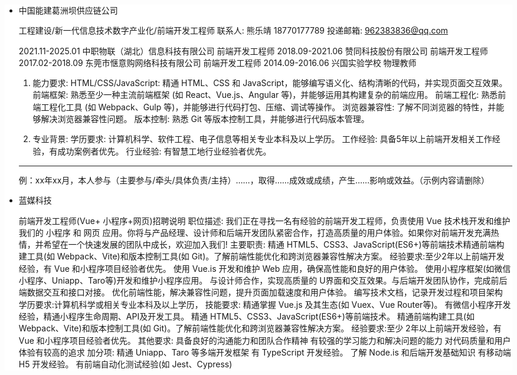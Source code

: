 - 中国能建葛洲坝供应链公司

  工程建设/新一代信息技术数字产业化/前端开发工程师
  联系人: 熊乐靖 18770177789
  投递邮箱: 962383836@qq.com

  2021.11-2025.01 中职物联（湖北）信息科技有限公司 前端开发工程师
  2018.09-2021.06 赞同科技股份有限公司           前端开发工程师
  2017.02-2018.09 东莞市惬意购网络科技有限公司    前端开发工程师
  2014.09-2016.06 兴国实验学校                  物理教师

  1. 能力要求:
     HTML/CSS/JavaScript: 精通 HTML、CSS 和 JavaScript，能够编写语义化、结构清晰的代码，并实现页面交互效果。
     前端框架: 熟悉至少一种主流前端框架 (如 React、Vue.js、Angular 等)，并能够运用其构建复杂的前端应用。
     前端工程化: 熟悉前端工程化工具 (如 Webpack、Gulp 等)，并能够进行代码打包、压缩、调试等操作。
     浏览器兼容性: 了解不同浏览器的特性，并能够解决浏览器兼容性问题。
     版本控制: 熟悉 Git 等版本控制工具，并能够进行代码版本管理。

  2. 专业背景:
     学历要求: 计算机科学、软件工程、电子信息等相关专业本科及以上学历。
     工作经验: 具备5年以上前端开发相关工作经验，有成功案例者优先。
     行业经验: 有智慧工地行业经验者优先。

  ---

  例：xx年xx月，本人参与（主要参与/牵头/具体负责/主持）……，取得……成效或成绩，产生……影响或效益。（示例内容请删除）


- 蓝媒科技

  前端开发工程师(Vue+ 小程序+网页)招聘说明
  职位描述:
  我们正在寻找一名有经验的前端开发工程师，负责使用 Vue 技术栈开发和维护我们的 小程序 和 网页 应用。你将与产品经理、设计师和后端开发团队紧密合作，打造高质量的用户体验。如果你对前端开发充满热情，并希望在一个快速发展的团队中成长，欢迎加入我们!
  主要职责:
  精通 HTML5、CSS3、JavaScript(ES6+)等前端技术精通前端构建工具(如 Webpack、Vite)和版本控制工具(如 Git)。了解前端性能优化和跨浏览器兼容性解决方案。
  经验要求:至少2年以上前端开发经验，有 Vue 和小程序项目经验者优先。
  使用 Vue.is 开发和维护 Web 应用，确保高性能和良好的用户体验。
  使用小程序框架(如微信小程序、Uniapp、Taro等)开发和维护小程序应用。
  与设计师合作，实现高质量的 U界面和交互效果。与后端开发团队协作，完成前后端数据交互和接口对接。
  优化前端性能，解决兼容性问题，提升页面加载速度和用户体验。
  编写技术文档，记录开发过程和项目架构
  学历要求:计算机科学或相关专业本科及以上学历，
  技能要求:
  精通掌握 Vue.js 及其生态(如 Vuex、Vue Router等)。
  有微信小程序开发经验，精通小程序生命周期、API及开发工具。
  精通 HTML5、CSS3、JavaScript(ES6+)等前端技术。
  精通前端构建工具(如 Webpack、Vite)和版本控制工具(如 Git)。了解前端性能优化和跨浏览器兼容性解决方案。
  经验要求:至少 2年以上前端开发经验，有 Vue 和小程序项目经验者优先。
  其他要求:
  具备良好的沟通能力和团队合作精神
  有较强的学习能力和解决问题的能力
  对代码质量和用户体验有较高的追求
  加分项:
  精通 Uniapp、Taro 等多端开发框架
  有 TypeScript 开发经验。
  了解 Node.is 和后端开发基础知识
  有移动端 H5 开发经验。
  有前端自动化测试经验(如 Jest、Cypress)
